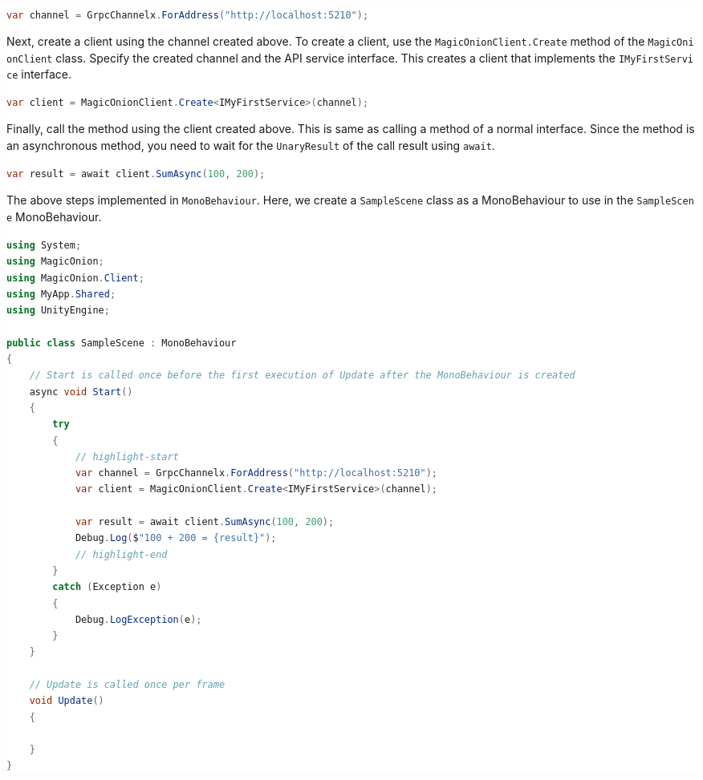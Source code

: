 ```csharp
var channel = GrpcChannelx.ForAddress("http://localhost:5210");
```

Next, create a client using the channel created above. To create a client, use the `MagicOnionClient.Create` method of the `MagicOnionClient` class. Specify the created channel and the API service interface. This creates a client that implements the `IMyFirstService` interface.

```csharp
var client = MagicOnionClient.Create<IMyFirstService>(channel);
```

Finally, call the method using the client created above. This is same as calling a method of a normal interface. Since the method is an asynchronous method, you need to wait for the `UnaryResult` of the call result using `await`.

```csharp
var result = await client.SumAsync(100, 200);
```

The above steps implemented in `MonoBehaviour`. Here, we create a `SampleScene` class as a MonoBehaviour to use in the `SampleScene` MonoBehaviour.

```csharp title="src/MyApp.Unity/Assets/Scripts/SampleScene.cs"
using System;
using MagicOnion;
using MagicOnion.Client;
using MyApp.Shared;
using UnityEngine;

public class SampleScene : MonoBehaviour
{
    // Start is called once before the first execution of Update after the MonoBehaviour is created
    async void Start()
    {
        try
        {
            // highlight-start
            var channel = GrpcChannelx.ForAddress("http://localhost:5210");
            var client = MagicOnionClient.Create<IMyFirstService>(channel);

            var result = await client.SumAsync(100, 200);
            Debug.Log($"100 + 200 = {result}");
            // highlight-end
        }
        catch (Exception e)
        {
            Debug.LogException(e);
        }
    }

    // Update is called once per frame
    void Update()
    {

    }
}
```
